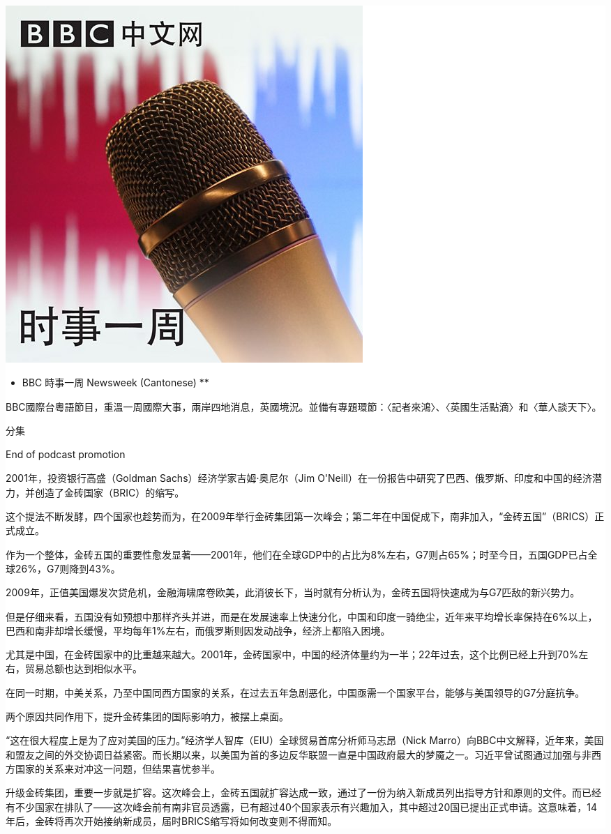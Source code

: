![BBC 時事一周 Newsweek \(Cantonese\)](p02h1mg5.jpg)

* BBC 時事一周 Newsweek (Cantonese)   **

BBC國際台粵語節目，重溫一周國際大事，兩岸四地消息，英國境況。並備有專題環節：〈記者來鴻〉、〈英國生活點滴〉和〈華人談天下〉。

分集

End of podcast promotion

2001年，投资银行高盛（Goldman Sachs）经济学家吉姆·奥尼尔（Jim O'Neill）在一份报告中研究了巴西、俄罗斯、印度和中国的经济潜力，并创造了金砖国家（BRIC）的缩写。

这个提法不断发酵，四个国家也趁势而为，在2009年举行金砖集团第一次峰会；第二年在中国促成下，南非加入，“金砖五国”（BRICS）正式成立。

作为一个整体，金砖五国的重要性愈发显著——2001年，他们在全球GDP中的占比为8%左右，G7则占65%；时至今日，五国GDP已占全球26%，G7则降到43%。

2009年，正值美国爆发次贷危机，金融海啸席卷欧美，此消彼长下，当时就有分析认为，金砖五国将快速成为与G7匹敌的新兴势力。

但是仔细来看，五国没有如预想中那样齐头并进，而是在发展速率上快速分化，中国和印度一骑绝尘，近年来平均增长率保持在6%以上，巴西和南非却增长缓慢，平均每年1%左右，而俄罗斯则因发动战争，经济上都陷入困境。

尤其是中国，在金砖国家中的比重越来越大。2001年，金砖国家中，中国的经济体量约为一半；22年过去，这个比例已经上升到70%左右，贸易总额也达到相似水平。

在同一时期，中美关系，乃至中国同西方国家的关系，在过去五年急剧恶化，中国亟需一个国家平台，能够与美国领导的G7分庭抗争。

两个原因共同作用下，提升金砖集团的国际影响力，被摆上桌面。

“这在很大程度上是为了应对美国的压力。”经济学人智库（EIU）全球贸易首席分析师马志昂（Nick Marro）向BBC中文解释，近年来，美国和盟友之间的外交协调日益紧密。而长期以来，以美国为首的多边反华联盟一直是中国政府最大的梦魇之一。习近平曾试图通过加强与非西方国家的关系来对冲这一问题，但结果喜忧参半。

升级金砖集团，重要一步就是扩容。这次峰会上，金砖五国就扩容达成一致，通过了一份为纳入新成员列出指导方针和原则的文件。而已经有不少国家在排队了——这次峰会前有南非官员透露，已有超过40个国家表示有兴趣加入，其中超过20国已提出正式申请。这意味着，14年后，金砖将再次开始接纳新成员，届时BRICS缩写将如何改变则不得而知。
